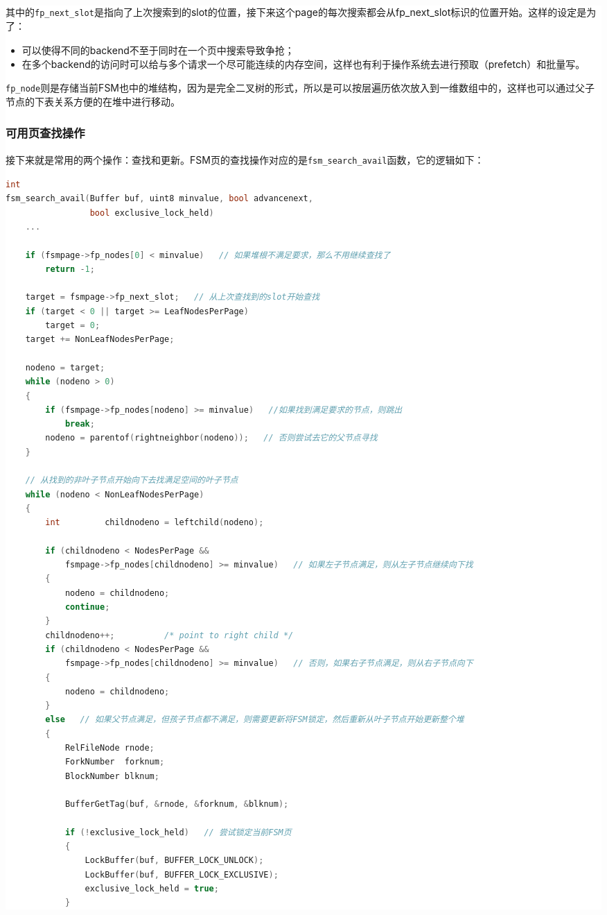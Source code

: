 其中的`fp_next_slot`是指向了上次搜索到的slot的位置，接下来这个page的每次搜索都会从fp_next_slot标识的位置开始。这样的设定是为了：  


* 可以使得不同的backend不至于同时在一个页中搜索导致争抢；
* 在多个backend的访问时可以给与多个请求一个尽可能连续的内存空间，这样也有利于操作系统去进行预取（prefetch）和批量写。


`fp_node`则是存储当前FSM也中的堆结构，因为是完全二叉树的形式，所以是可以按层遍历依次放入到一维数组中的，这样也可以通过父子节点的下表关系方便的在堆中进行移动。  

### 可用页查找操作


接下来就是常用的两个操作：查找和更新。FSM页的查找操作对应的是`fsm_search_avail`函数，它的逻辑如下：  

```cpp
int
fsm_search_avail(Buffer buf, uint8 minvalue, bool advancenext,
				 bool exclusive_lock_held)
	...
	
	if (fsmpage->fp_nodes[0] < minvalue)   // 如果堆根不满足要求，那么不用继续查找了
		return -1;

	target = fsmpage->fp_next_slot;   // 从上次查找到的slot开始查找
	if (target < 0 || target >= LeafNodesPerPage)
		target = 0;
	target += NonLeafNodesPerPage;

	nodeno = target;
	while (nodeno > 0)
	{
		if (fsmpage->fp_nodes[nodeno] >= minvalue)   //如果找到满足要求的节点，则跳出
			break;
		nodeno = parentof(rightneighbor(nodeno));   // 否则尝试去它的父节点寻找
	}
	
	// 从找到的非叶子节点开始向下去找满足空间的叶子节点
	while (nodeno < NonLeafNodesPerPage)
	{
		int			childnodeno = leftchild(nodeno);

		if (childnodeno < NodesPerPage &&
			fsmpage->fp_nodes[childnodeno] >= minvalue)   // 如果左子节点满足，则从左子节点继续向下找
		{
			nodeno = childnodeno;
			continue;
		}
		childnodeno++;			/* point to right child */
		if (childnodeno < NodesPerPage &&
			fsmpage->fp_nodes[childnodeno] >= minvalue)   // 否则，如果右子节点满足，则从右子节点向下
		{
			nodeno = childnodeno;
		}
		else   // 如果父节点满足，但孩子节点都不满足，则需要更新将FSM锁定，然后重新从叶子节点开始更新整个堆
		{
			RelFileNode rnode;
			ForkNumber	forknum;
			BlockNumber blknum;

			BufferGetTag(buf, &rnode, &forknum, &blknum);

			if (!exclusive_lock_held)   // 尝试锁定当前FSM页
			{
				LockBuffer(buf, BUFFER_LOCK_UNLOCK);
				LockBuffer(buf, BUFFER_LOCK_EXCLUSIVE);
				exclusive_lock_held = true;
			}
```

[5]: https://www.postgresql.org/message-id/47FF1C44.2070301%40enterprisedb.com
[6]: https://www.postgresql.org/docs/current/storage-fsm.html
[7]: https://github.com/postgres/postgres/blob/master/src/backend/storage/freespace/README
[8]: https://wiki.postgresql.org/images/8/81/FSM_and_Visibility_Map.pdf
[0]: http://mysql.taobao.org/monthly/pic/201903/20190322-haokang-fsm_page.png
[1]: http://mysql.taobao.org/monthly/pic/201903/20190322-haokang-fsm_page_update.png
[2]: http://mysql.taobao.org/monthly/pic/201903/20190322-haokang-fsm_page_search.png
[3]: http://mysql.taobao.org/monthly/pic/201903/20190322-haokang-fsm_page_array.png
[4]: http://mysql.taobao.org/monthly/pic/201903/20190322-haokang-fsm_higher.png